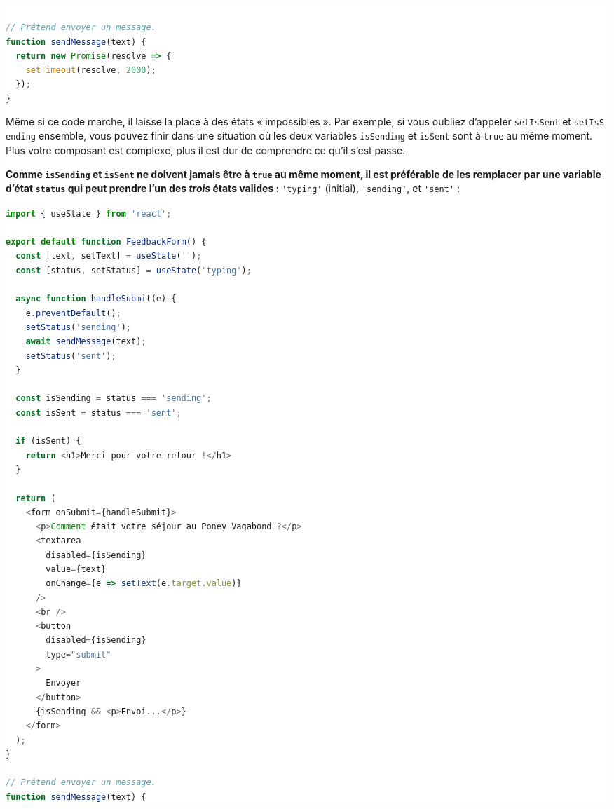 ```js

// Prétend envoyer un message.
function sendMessage(text) {
  return new Promise(resolve => {
    setTimeout(resolve, 2000);
  });
}
```

</Sandpack>

Même si ce code marche, il laisse la place à des états « impossibles ». Par exemple, si vous oubliez d’appeler `setIsSent` et `setIsSending` ensemble, vous pouvez finir dans une situation où les deux variables `isSending` et `isSent` sont à `true` au même moment. Plus votre composant est complexe, plus il est dur de comprendre ce qu’il s’est passé.

**Comme `isSending` et `isSent` ne doivent jamais être à `true` au même moment, il est préférable de les remplacer par une variable d’état `status` qui peut prendre l’un des *trois* états valides :** `'typing'` (initial), `'sending'`, et `'sent'` :

<Sandpack>

```js
import { useState } from 'react';

export default function FeedbackForm() {
  const [text, setText] = useState('');
  const [status, setStatus] = useState('typing');

  async function handleSubmit(e) {
    e.preventDefault();
    setStatus('sending');
    await sendMessage(text);
    setStatus('sent');
  }

  const isSending = status === 'sending';
  const isSent = status === 'sent';

  if (isSent) {
    return <h1>Merci pour votre retour !</h1>
  }

  return (
    <form onSubmit={handleSubmit}>
      <p>Comment était votre séjour au Poney Vagabond ?</p>
      <textarea
        disabled={isSending}
        value={text}
        onChange={e => setText(e.target.value)}
      />
      <br />
      <button
        disabled={isSending}
        type="submit"
      >
        Envoyer
      </button>
      {isSending && <p>Envoi...</p>}
    </form>
  );
}

// Prétend envoyer un message.
function sendMessage(text) {
```